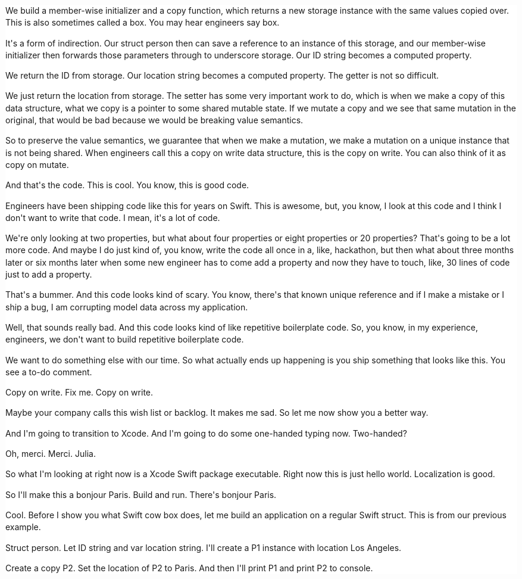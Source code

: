 We build a member-wise initializer and a copy function, which returns a new storage instance with the same values copied over. This is also sometimes called a box. You may hear engineers say box.

It's a form of indirection. Our struct person then can save a reference to an instance of this storage, and our member-wise initializer then forwards those parameters through to underscore storage. Our ID string becomes a computed property.

We return the ID from storage. Our location string becomes a computed property. The getter is not so difficult.

We just return the location from storage. The setter has some very important work to do, which is when we make a copy of this data structure, what we copy is a pointer to some shared mutable state. If we mutate a copy and we see that same mutation in the original, that would be bad because we would be breaking value semantics.

So to preserve the value semantics, we guarantee that when we make a mutation, we make a mutation on a unique instance that is not being shared. When engineers call this a copy on write data structure, this is the copy on write. You can also think of it as copy on mutate.

And that's the code. This is cool. You know, this is good code.

Engineers have been shipping code like this for years on Swift. This is awesome, but, you know, I look at this code and I think I don't want to write that code. I mean, it's a lot of code.

We're only looking at two properties, but what about four properties or eight properties or 20 properties? That's going to be a lot more code. And maybe I do just kind of, you know, write the code all once in a, like, hackathon, but then what about three months later or six months later when some new engineer has to come add a property and now they have to touch, like, 30 lines of code just to add a property.

That's a bummer. And this code looks kind of scary. You know, there's that known unique reference and if I make a mistake or I ship a bug, I am corrupting model data across my application.

Well, that sounds really bad. And this code looks kind of like repetitive boilerplate code. So, you know, in my experience, engineers, we don't want to build repetitive boilerplate code.

We want to do something else with our time. So what actually ends up happening is you ship something that looks like this. You see a to-do comment.

Copy on write. Fix me. Copy on write.

Maybe your company calls this wish list or backlog. It makes me sad. So let me now show you a better way.

And I'm going to transition to Xcode. And I'm going to do some one-handed typing now. Two-handed?

Oh, merci. Merci. Julia.

So what I'm looking at right now is a Xcode Swift package executable. Right now this is just hello world. Localization is good.

So I'll make this a bonjour Paris. Build and run. There's bonjour Paris.

Cool. Before I show you what Swift cow box does, let me build an application on a regular Swift struct. This is from our previous example.

Struct person. Let ID string and var location string. I'll create a P1 instance with location Los Angeles.

Create a copy P2. Set the location of P2 to Paris. And then I'll print P1 and print P2 to console.
